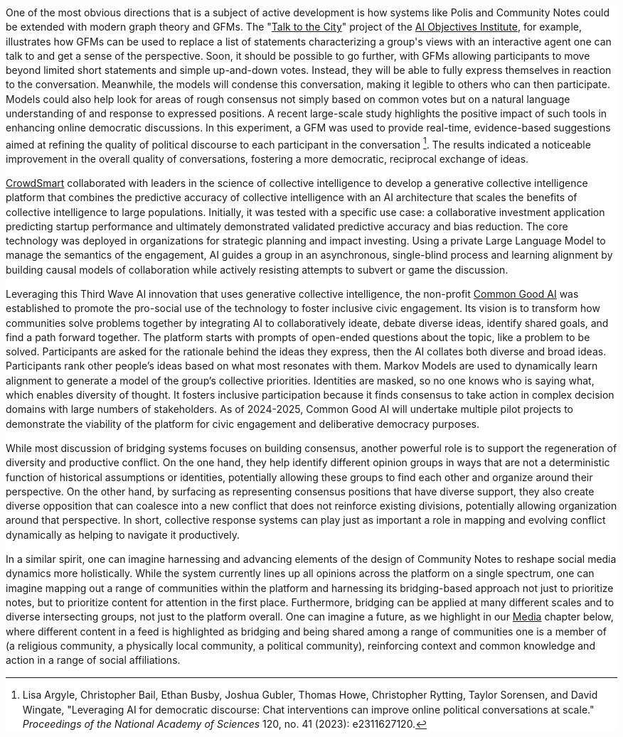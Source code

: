 One of the most obvious directions that is a subject of active development is how systems like Polis and Community Notes could be extended with modern graph theory and GFMs.  The "[Talk to the City](https://ai.objectives.institute/talk-to-the-city)" project of the [AI Objectives Institute](https://ai.objectives.institute/), for example, illustrates how GFMs can be used to replace a list of statements characterizing a group's views with an interactive agent one can talk to and get a sense of the perspective.  Soon, it should be possible to go further, with GFMs allowing participants to move beyond limited short statements and simple up-and-down votes. Instead, they will be able to fully express themselves in reaction to the conversation. Meanwhile, the models will condense this conversation, making it legible to others who can then participate.  Models could also help look for areas of rough consensus not simply based on common votes but on a natural language understanding of and response to expressed positions. A recent large-scale study highlights the positive impact of such tools in enhancing online democratic discussions. In this experiment, a GFM was used to provide real-time, evidence-based suggestions aimed at refining the quality of political discourse to each participant in the conversation [^LLMDemocracy]. The results indicated a noticeable improvement in the overall quality of conversations, fostering a more democratic, reciprocal exchange of ideas. 

[CrowdSmart](https://www.crowdsmart.ai/) collaborated with leaders in the science of collective intelligence to develop a generative collective intelligence platform that combines the predictive accuracy of collective intelligence with an AI architecture that scales the benefits of collective intelligence to large populations. Initially, it was tested with a specific use case: a collaborative investment application predicting startup performance and ultimately demonstrated validated predictive accuracy and bias reduction.  The core technology was deployed in organizations for strategic planning and impact investing. Using a private Large Language Model to manage the semantics of the engagement, AI guides a group in an asynchronous, single-blind process and learning alignment by building causal models of collaboration while actively resisting attempts to subvert or game the discussion.

Leveraging this Third Wave AI innovation that uses generative collective intelligence, the non-profit [Common Good AI](https://commongoodai.org/) was established to promote the pro-social use of the technology to foster inclusive civic engagement.  Its vision is to transform how communities solve problems together by integrating AI to collaboratively ideate, debate diverse ideas, identify shared goals, and find a path forward together.  The platform starts with prompts of open-ended questions about the topic, like a problem to be solved. Participants are asked for the rationale behind the ideas they express, then the AI collates both diverse and broad ideas.  Participants rank other people’s ideas based on what most resonates with them. Markov Models are used to dynamically learn alignment to generate a model of the group’s collective priorities. Identities are masked, so no one knows who is saying what, which enables diversity of thought.  It fosters inclusive participation because it finds consensus to take action in complex decision domains with large numbers of stakeholders.  As of 2024-2025, Common Good AI will undertake multiple pilot projects to demonstrate the viability of the platform for civic engagement and deliberative democracy purposes. 

While most discussion of bridging systems focuses on building consensus, another powerful role is to support the regeneration of diversity and productive conflict.  On the one hand, they help identify different opinion groups in ways that are not a deterministic function of historical assumptions or identities, potentially allowing these groups to find each other and organize around their perspective.  On the other hand, by surfacing as representing consensus positions that have diverse support, they also create diverse opposition that can coalesce into a new conflict that does not reinforce existing divisions, potentially allowing organization around that perspective.  In short, collective response systems can play just as important a role in mapping and evolving conflict dynamically as helping to navigate it productively.

In a similar spirit, one can imagine harnessing and advancing elements of the design of Community Notes to reshape social media dynamics more holistically.  While the system currently lines up all opinions across the platform on a single spectrum, one can imagine mapping out a range of communities within the platform and harnessing its bridging-based approach not just to prioritize notes, but to prioritize content for attention in the first place.  Furthermore, bridging can be applied at many different scales and to diverse intersecting groups, not just to the platform overall.  One can imagine a future, as we highlight in our [Media](https://www.plurality.net/v/chapters/6-3/eng/?mode=dark) chapter below, where different content in a feed is highlighted as bridging and being shared among a range of communities one is a member of (a religious community, a physically local community, a political community), reinforcing context and common knowledge and action in a range of social affiliations.


[^Sunstein]: Cass Sunstein, *republic.com* (Princeton, NJ: Princeton University Press, 2001) and *#republic: Divided Democracy in the Age of Social Media* (Princeton, NJ: Princeton University Press, 2018).
[^Baxter]: Stefan Wojcik, Sophie Hilgard, Nick Judd, Delia Mocanu, Stephen Ragain, M.B. Fallin Hunzaker, Keith Coleman and Jay Baxter, "Birdwatch: Crowd Wisdom and Bridging Algorithms can Inform Understanding and Reduce the Spread of Misinformation", October 27, 2022 at https://arxiv.org/abs/2210.15723.
[^Trask]: To our knowledge, this concept of "broad listening" originates with [Andrew Trask](https://iamtrask.github.io/).  However, we have no written reference for it with him and thus want to ensure he is credited here.
[^polis]: Christopher T. Small, Michael Bjorkegren, Lynette Shaw and Colin Megill, "Polis: Scaling Deliberation by Mapping High Dimensional Opinion Spaces" *Recerca: Revista de Pensament i Analàlisi* 26, no. 2 (2021): 1-26.
[^names]: Matthew J. Salganik and Karen E. C. Levy, "Wiki Surveys: Open and Quantifiable Social Data Collection" *PLOS One* 10, no. 5: e0123483 at https://journals.plos.org/plosone/article?id=10.1371/journal.pone.0123483.  Aviv Ovadya and Luke Thorburn, "Bridging Systems: Open Problems for Countering Destructive Divisiveness across Ranking, Recommenders, and Governance" (2023) at https://arxiv.org/abs/2301.09976.  Aviv Ovadya, "'Generative CI' Through Collective Response Systems" (2023) at https://arxiv.org/pdf/2302.00672.pdf.
[^CPI]: Yu-Tang Hsiao, Shu-Yang Lin, Audrey Tang, Darshana Narayanan and Claudina Sarahe, "vTaiwan: An Empirical Study of Open Consultation Process in Taiwan" (2018) at https://osf.io/preprints/socarxiv/xyhft.
[^CollectiveConstitution]: Anthropic, "Collective Constitutional AI: Aligning a Language Model with Public Input" October 17, 2023 at https://www.anthropic.com/news/collective-constitutional-ai-aligning-a-language-model-with-public-input.
[^deminputs]: Tyna Eloundou and Teddy Lee, "Democratic Inputs to AI Grant Program: Lessons Learned and Implementation Plans", *OpenAI Blog*, January 16, 2024 at https://openai.com/blog/democratic-inputs-to-ai-grant-program-update
[^portals]: Amer Bakshi, Tracey Meares and Vesla Weaver, "Portals to Politics: Perspectives on Policing from the Grassroots" (2015) at https://www.law.nyu.edu/sites/default/files/upload_documents/Bakshi%20Meares%20and%20Weaver%20Portals%20to%20Politics%20Study.pdf.
[^xiang]: Chloe Xiang, [*This Danish Political Party is Led By an AI*](https://www.vice.com/en/article/jgpb3p/this-danish-political-party-is-led-by-an-ai?fbclid=IwAR0HQzFUbfxwruvrRd2VeaMEn0IOFBIZJuJsbyaPx5y3UjyyNV6goKh4j0A), Vice: Motherboard, 2022
[^Wikipedia]: [The Synthetic Party (Denmark)](https://en.wikipedia.org/wiki/The_Synthetic_Party_(Denmark)), Wikipedia
[^latour]: Bruno Latour, *We Have Never Been Modern* (Cambridge, MA: Cambridge University Press, 1993).
[^Lorax]: Dr. Seuss, *The Lorax* (New York: Random House, 1971)
[^Robinson]: Kim Stanley Robinson, *Ministry for the Future* (London: Orbit Books, 2020).
[^CNDiversity]: Junsol Kim, Zhao Wang, Haohan Shi, Hsin-Keng Ling, and James Evans, "Individual misinformation tagging reinforces echo chambers; Collective tagging does not," _arXiv preprint arXiv:2311.11282_ (2023), [https://arxiv.org/abs/2311.11282](https://arxiv.org/abs/2311.11282).
[^TradeoffDiversity]: Sinan Aral, and Marshall Van Alstyne, "The diversity-bandwidth trade-off," American journal of sociology 117, no. 1 (2011): 90-171.
[^InformationWealth]: Herbert Simon, “Designing Organizations for an Information-Rich World,” In _Computers, Communications, and the Public Interest_, edited by Martin Greenberger, 38–72. Baltimore: The Johns Hopkins Press, 1971. https://gwern.net/doc/design/1971-simon.pdf.
[^TyrannyStructurelessness]: Jo Freeman, “The Tyranny of Structurelessness.” WSQ: Women’s Studies Quarterly 41, no. 3-4 (2013): 231–46. https://doi.org/10.1353/wsq.2013.0072.
[^RealTalk]: Meghna Irons, “Some Bostonians Feel Largely Unheard, With MIT’s ‘Real Talk’ Portal Now Public, Here’s a Chance to Really Listen,” The Boston Globe, October 21, 2021, https://www.bostonglobe.com/2021/10/25/metro/some-bostonians-feel-largely-unheard-with-mits-real-talk-portal-now-public-heres-chance-really-listen/.
[^DemocraticInputs]: Wojciech Zaremba, Arka Dhar, Lama Ahmad, Tyna Eloundou, Shibani Santurkar, Sandhini Agarwal, and Jade Leung, “Democratic Inputs to AI,” OpenAI, May 25, 2023, https://openai.com/blog/democratic-inputs-to-ai. 
[^LLMCensorship]: David Glukhov, Ilia Shumailov, Yarin Gal, Nicolas Papernot, and Vardan Papyan, “LLM Censorship: A Machine Learning Challenge or a Computer Security Problem?” _arXiv_ (New York: Cornell University, July 20, 2023): https://arxiv.org/pdf/2307.10719.pdf.
[^WorldCafe]: "The World Cafe", The World Café Community Foundation, last modified 2024, (https://theworldcafe.com/)
[^OpenSpaceTechnnology]: "Open Space", Open Space World, last modified 2024, https://openspaceworld.org/wp2/
[^LLMDemocracy]: Lisa Argyle, Christopher Bail, Ethan Busby, Joshua Gubler, Thomas Howe, Christopher Rytting, Taylor Sorensen, and David Wingate, "Leveraging AI for democratic discourse: Chat interventions can improve online political conversations at scale." _Proceedings of the National Academy of Sciences_ 120, no. 41 (2023): e2311627120.
[^LLMFinetune]: Junsol Kim, and Byungkyu Lee, "Ai-augmented surveys: Leveraging large language models for opinion prediction in nationally representative surveys," _arXiv_ (New York: Cornell University, November 26, 2023): https://arxiv.org/pdf/2305.09620.pdf.
[^PublicWisdom]: Tom Atlee, _Empowering Public Wisdom_ (2012, Berkley, California, Evolver Editions, 2012)
[^CDC]: A Citizen Deliberative Council (CDC) article on the Co-Intelligence Site https://www.co-intelligence.org/P-CDCs.html
[^NCDD]:  [Liberating Structures](https://www.liberatingstructures.com/) (2024) has 33 methods for people to work together in liberating ways.  [Participedia](https://participedia.net/ )  is public participation and democratic innovations platform documenting methods and case studies. To get at the heart of the underlying patterns in good and effective processes two communities developed pattern languages 1) The [Group Works](https://groupworksdeck.org/): A Pattern Language for Brining Meetings and other Gatherings (2022) and 2) The [Wise Democracy Pattern Language](https://www.wd-pl.com/). 